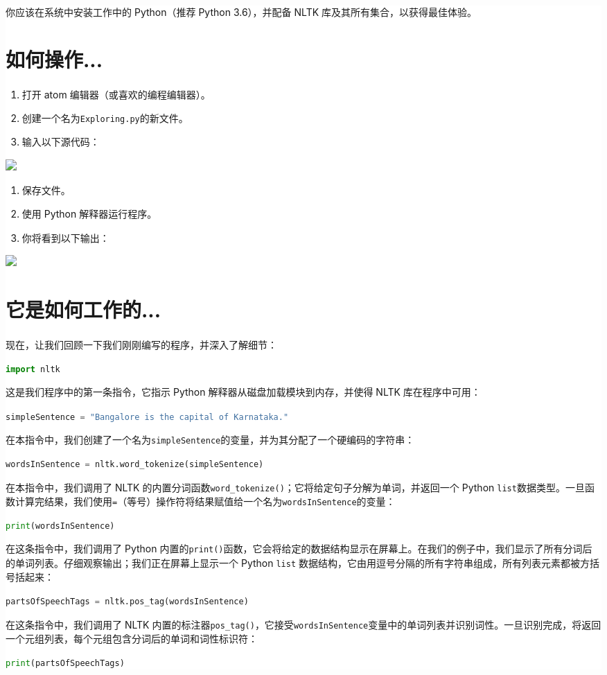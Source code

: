 你应该在系统中安装工作中的 Python（推荐 Python 3.6），并配备 NLTK 库及其所有集合，以获得最佳体验。

# 如何操作...

1.  打开 atom 编辑器（或喜欢的编程编辑器）。

1.  创建一个名为`Exploring.py`的新文件。

1.  输入以下源代码：

![](img/60ff55a2-66f9-42da-8a22-035a143c1dc6.png)

1.  保存文件。

1.  使用 Python 解释器运行程序。

1.  你将看到以下输出：

![](img/06bf1f75-3720-4b26-925b-fb807cebef24.png)

# 它是如何工作的...

现在，让我们回顾一下我们刚刚编写的程序，并深入了解细节：

```py
import nltk
```

这是我们程序中的第一条指令，它指示 Python 解释器从磁盘加载模块到内存，并使得 NLTK 库在程序中可用：

```py
simpleSentence = "Bangalore is the capital of Karnataka."
```

在本指令中，我们创建了一个名为`simpleSentence`的变量，并为其分配了一个硬编码的字符串：

```py
wordsInSentence = nltk.word_tokenize(simpleSentence)
```

在本指令中，我们调用了 NLTK 的内置分词函数`word_tokenize()`；它将给定句子分解为单词，并返回一个 Python `list`数据类型。一旦函数计算完结果，我们使用`=`（等号）操作符将结果赋值给一个名为`wordsInSentence`的变量：

```py
print(wordsInSentence)
```

在这条指令中，我们调用了 Python 内置的`print()`函数，它会将给定的数据结构显示在屏幕上。在我们的例子中，我们显示了所有分词后的单词列表。仔细观察输出；我们正在屏幕上显示一个 Python `list` 数据结构，它由用逗号分隔的所有字符串组成，所有列表元素都被方括号括起来：

```py
partsOfSpeechTags = nltk.pos_tag(wordsInSentence)
```

在这条指令中，我们调用了 NLTK 内置的标注器`pos_tag()`，它接受`wordsInSentence`变量中的单词列表并识别词性。一旦识别完成，将返回一个元组列表，每个元组包含分词后的单词和词性标识符：

```py
print(partsOfSpeechTags)
```
